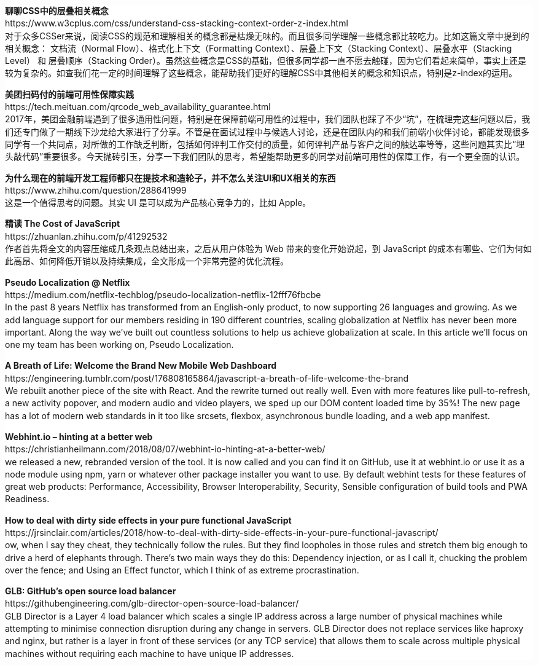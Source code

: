 <p><strong>聊聊CSS中的层叠相关概念</strong><br />
https://www.w3cplus.com/css/understand-css-stacking-context-order-z-index.html<br />
对于众多CSSer来说，阅读CSS的规范和理解相关的概念都是枯燥无味的。而且很多同学理解一些概念都比较吃力。比如这篇文章中提到的相关概念： 文档流（Normal Flow）、格式化上下文（Formatting Context）、层叠上下文（Stacking Context）、层叠水平（Stacking Level） 和 层叠顺序（Stacking Order）。虽然这些概念是CSS的基础，但很多同学都一直不愿去触碰，因为它们看起来简单，事实上还是较为复杂的。如查我们花一定的时间理解了这些概念，能帮助我们更好的理解CSS中其他相关的概念和知识点，特别是z-index的运用。</p>

<p><strong>美团扫码付的前端可用性保障实践</strong><br />
https://tech.meituan.com/qrcode_web_availability_guarantee.html<br />
2017年，美团金融前端遇到了很多通用性问题，特别是在保障前端可用性的过程中，我们团队也踩了不少“坑”，在梳理完这些问题以后，我们还专门做了一期线下沙龙给大家进行了分享。不管是在面试过程中与候选人讨论，还是在团队内的和我们前端小伙伴讨论，都能发现很多同学有一个共同点，对所做的工作缺乏判断，包括如何评判工作交付的质量，如何评判产品与客户之间的触达率等等，这些问题其实比“埋头敲代码”重要很多。今天抛砖引玉，分享一下我们团队的思考，希望能帮助更多的同学对前端可用性的保障工作，有一个更全面的认识。</p>

<p><strong>为什么现在的前端开发工程师都只在提技术和造轮子，并不怎么关注UI和UX相关的东西</strong><br />
https://www.zhihu.com/question/288641999<br />
这是一个值得思考的问题。其实 UI 是可以成为产品核心竞争力的，比如 Apple。</p>

<p><strong>精读 The Cost of JavaScript</strong><br />
https://zhuanlan.zhihu.com/p/41292532<br />
作者首先将全文的内容压缩成几条观点总结出来，之后从用户体验为 Web 带来的变化开始说起，到 JavaScript 的成本有哪些、它们为何如此高昂、如何降低开销以及持续集成，全文形成一个非常完整的优化流程。</p>

<p><strong>Pseudo Localization @ Netflix</strong><br />
https://medium.com/netflix-techblog/pseudo-localization-netflix-12fff76fbcbe<br />
In the past 8 years Netflix has transformed from an English-only product, to now supporting 26 languages and growing. As we add language support for our members residing in 190 different countries, scaling globalization at Netflix has never been more important. Along the way we’ve built out countless solutions to help us achieve globalization at scale. In this article we’ll focus on one my team has been working on, Pseudo Localization.</p>

<p><strong>A Breath of Life: Welcome the Brand New Mobile Web Dashboard</strong><br />
https://engineering.tumblr.com/post/176808165864/javascript-a-breath-of-life-welcome-the-brand<br />
We rebuilt another piece of the site with React. And the rewrite turned out really well. Even with more features like pull-to-refresh, a new activity popover, and modern audio and video players, we sped up our DOM content loaded time by 35%! The new page has a lot of modern web standards in it too like srcsets, flexbox, asynchronous bundle loading, and a web app manifest.</p>

<p><strong>Webhint.io – hinting at a better web</strong><br />
https://christianheilmann.com/2018/08/07/webhint-io-hinting-at-a-better-web/<br />
we released a new, rebranded version of the tool. It is now called  and you can find it on GitHub, use it at webhint.io or use it as a node module using npm, yarn or whatever other package installer you want to use. By default webhint tests for these features of great web products: Performance, Accessibility, Browser Interoperability, Security, Sensible configuration of build tools and PWA Readiness.</p>

<p><strong>How to deal with dirty side effects in your pure functional JavaScript</strong><br />
https://jrsinclair.com/articles/2018/how-to-deal-with-dirty-side-effects-in-your-pure-functional-javascript/<br />
ow, when I say they cheat, they technically follow the rules. But they find loopholes in those rules and stretch them big enough to drive a herd of elephants through. There’s two main ways they do this: Dependency injection, or as I call it, chucking the problem over the fence; and Using an Effect functor, which I think of as extreme procrastination.</p>

<p><strong>GLB: GitHub’s open source load balancer</strong><br />
https://githubengineering.com/glb-director-open-source-load-balancer/<br />
GLB Director is a Layer 4 load balancer which scales a single IP address across a large number of physical machines while attempting to minimise connection disruption during any change in servers. GLB Director does not replace services like haproxy and nginx, but rather is a layer in front of these services (or any TCP service) that allows them to scale across multiple physical machines without requiring each machine to have unique IP addresses.</p>

